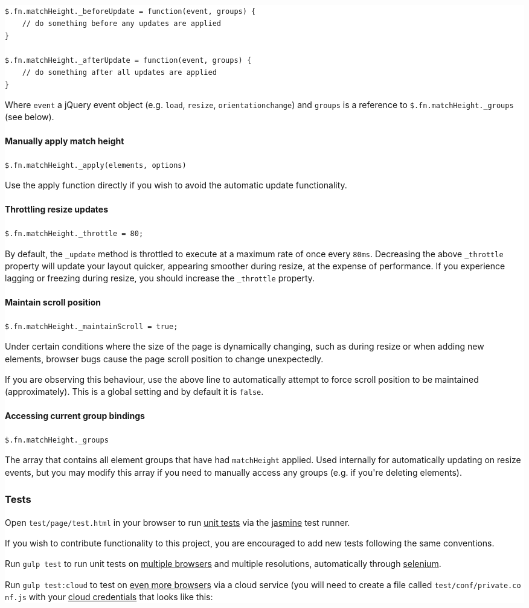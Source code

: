     $.fn.matchHeight._beforeUpdate = function(event, groups) {
        // do something before any updates are applied
    }

    $.fn.matchHeight._afterUpdate = function(event, groups) {
        // do something after all updates are applied
    }

Where `event` a jQuery event object (e.g. `load`, `resize`, `orientationchange`) and `groups` is a reference to `$.fn.matchHeight._groups` (see below).

#### Manually apply match height

	$.fn.matchHeight._apply(elements, options)

Use the apply function directly if you wish to avoid the automatic update functionality.

#### Throttling resize updates

	$.fn.matchHeight._throttle = 80;

By default, the `_update` method is throttled to execute at a maximum rate of once every `80ms`.
Decreasing the above `_throttle` property will update your layout quicker, appearing smoother during resize, at the expense of performance.
If you experience lagging or freezing during resize, you should increase the `_throttle` property.

#### Maintain scroll position

	$.fn.matchHeight._maintainScroll = true;

Under certain conditions where the size of the page is dynamically changing, such as during resize or when adding new elements, browser bugs cause the page scroll position to change unexpectedly.

If you are observing this behaviour, use the above line to automatically attempt to force scroll position to be maintained (approximately). This is a global setting and by default it is `false`.

#### Accessing current group bindings

	$.fn.matchHeight._groups

The array that contains all element groups that have had `matchHeight` applied. Used internally for automatically updating on resize events, but you may modify this array if you need to manually access any groups (e.g. if you're deleting elements).

### Tests

Open `test/page/test.html` in your browser to run [unit tests](https://github.com/liabru/jquery-match-height/blob/master/test/specs/matchHeight.spec.js) via the [jasmine](https://github.com/jasmine/jasmine) test runner.

If you wish to contribute functionality to this project, you are encouraged to add new tests following the same conventions.

Run `gulp test` to run unit tests on [multiple browsers](https://github.com/liabru/jquery-match-height/blob/master/test/conf/local.conf.js) and multiple resolutions, automatically through [selenium](http://www.seleniumhq.org/).

Run `gulp test:cloud` to test on [even more browsers](https://github.com/liabru/jquery-match-height/blob/master/test/conf/cloud.conf.js) via a cloud service (you will need to create a file called `test/conf/private.conf.js` with your [cloud credentials](http://webdriver.io/guide/testrunner/cloudservices.html) that looks like this:
